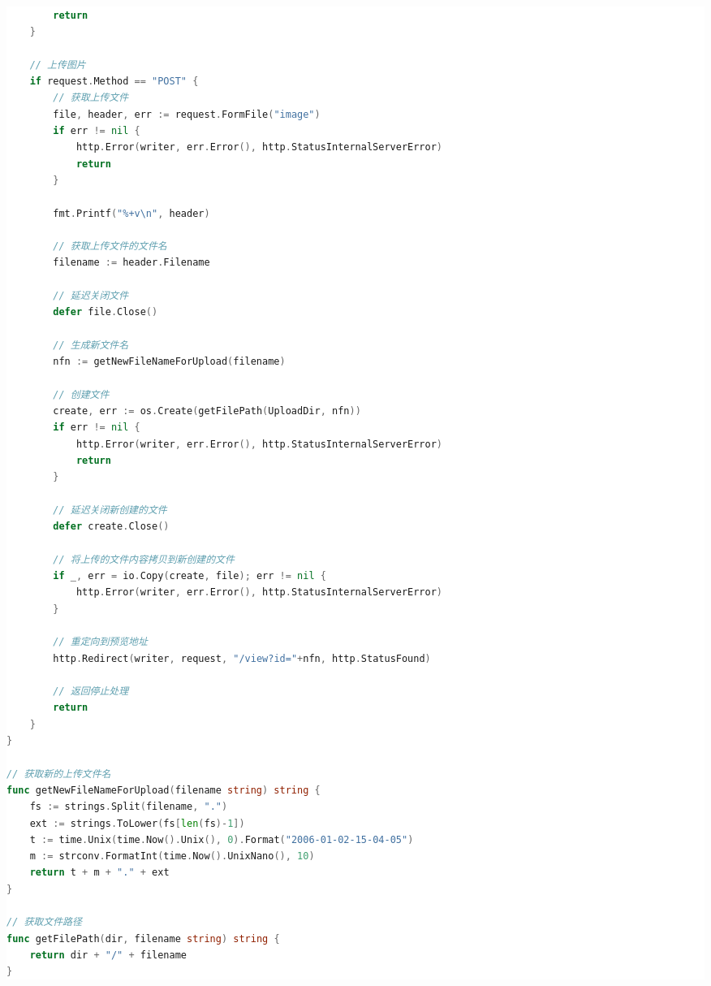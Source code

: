 ```go
		return
	}

	// 上传图片
	if request.Method == "POST" {
		// 获取上传文件
		file, header, err := request.FormFile("image")
		if err != nil {
			http.Error(writer, err.Error(), http.StatusInternalServerError)
			return
		}

		fmt.Printf("%+v\n", header)

		// 获取上传文件的文件名
		filename := header.Filename

		// 延迟关闭文件
		defer file.Close()

		// 生成新文件名
		nfn := getNewFileNameForUpload(filename)

		// 创建文件
		create, err := os.Create(getFilePath(UploadDir, nfn))
		if err != nil {
			http.Error(writer, err.Error(), http.StatusInternalServerError)
			return
		}

		// 延迟关闭新创建的文件
		defer create.Close()

		// 将上传的文件内容拷贝到新创建的文件
		if _, err = io.Copy(create, file); err != nil {
			http.Error(writer, err.Error(), http.StatusInternalServerError)
		}

		// 重定向到预览地址
		http.Redirect(writer, request, "/view?id="+nfn, http.StatusFound)

		// 返回停止处理
		return
	}
}

// 获取新的上传文件名
func getNewFileNameForUpload(filename string) string {
	fs := strings.Split(filename, ".")
	ext := strings.ToLower(fs[len(fs)-1])
	t := time.Unix(time.Now().Unix(), 0).Format("2006-01-02-15-04-05")
	m := strconv.FormatInt(time.Now().UnixNano(), 10)
	return t + m + "." + ext
}

// 获取文件路径
func getFilePath(dir, filename string) string {
	return dir + "/" + filename
}
```
